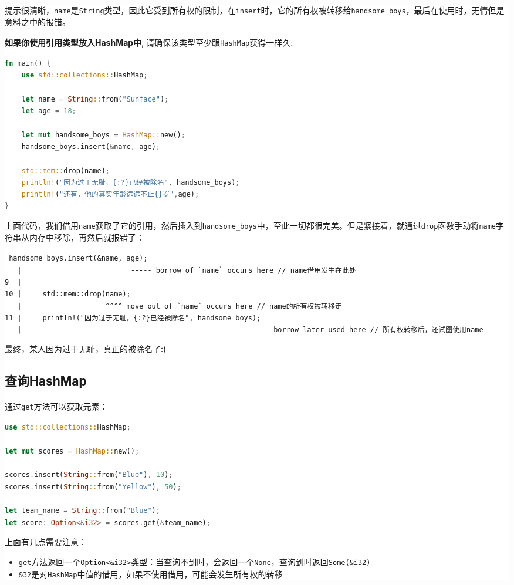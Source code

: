 ```console
```

提示很清晰，`name`是`String`类型，因此它受到所有权的限制，在`insert`时，它的所有权被转移给`handsome_boys`，最后在使用时，无情但是意料之中的报错。


**如果你使用引用类型放入HashMap中**, 请确保该类型至少跟`HashMap`获得一样久:
```rust
fn main() {
    use std::collections::HashMap;

    let name = String::from("Sunface");
    let age = 18;

    let mut handsome_boys = HashMap::new();
    handsome_boys.insert(&name, age);

    std::mem::drop(name);
    println!("因为过于无耻，{:?}已经被除名", handsome_boys);
    println!("还有，他的真实年龄远远不止{}岁",age);
}
```

上面代码，我们借用`name`获取了它的引用，然后插入到`handsome_boys`中，至此一切都很完美。但是紧接着，就通过`drop`函数手动将`name`字符串从内存中移除，再然后就报错了：
```console
 handsome_boys.insert(&name, age);
   |                          ----- borrow of `name` occurs here // name借用发生在此处
9  | 
10 |     std::mem::drop(name);
   |                    ^^^^ move out of `name` occurs here // name的所有权被转移走
11 |     println!("因为过于无耻，{:?}已经被除名", handsome_boys);
   |                                              ------------- borrow later used here // 所有权转移后，还试图使用name
```

最终，某人因为过于无耻，真正的被除名了:)

## 查询HashMap
通过`get`方法可以获取元素：
```rust
use std::collections::HashMap;

let mut scores = HashMap::new();

scores.insert(String::from("Blue"), 10);
scores.insert(String::from("Yellow"), 50);

let team_name = String::from("Blue");
let score: Option<&i32> = scores.get(&team_name);
```

上面有几点需要注意：
- `get`方法返回一个`Option<&i32>`类型：当查询不到时，会返回一个`None`，查询到时返回`Some(&i32)`
- `&32`是对`HashMap`中值的借用，如果不使用借用，可能会发生所有权的转移
